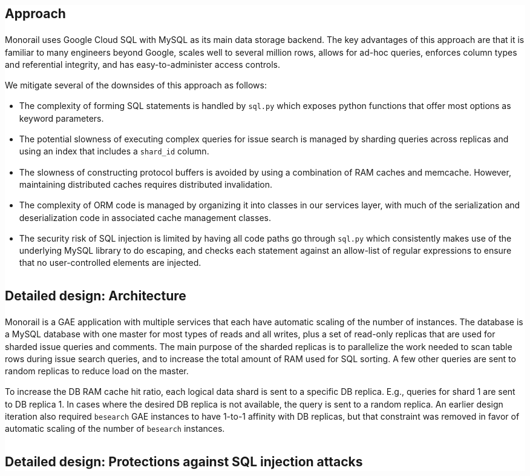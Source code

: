 ## Approach

Monorail uses Google Cloud SQL with MySQL as its main data storage
backend.  The key advantages of this approach are that it is familiar
to many engineers beyond Google, scales well to several million rows,
allows for ad-hoc queries, enforces column types and referential
integrity, and has easy-to-administer access controls.

We mitigate several of the downsides of this approach as follows:

*  The complexity of forming SQL statements is handled by `sql.py`
   which exposes python functions that offer most options as keyword
   parameters.

*  The potential slowness of executing complex queries for issue search
   is managed by sharding queries across replicas and using an index
   that includes a `shard_id` column.

*  The slowness of constructing protocol buffers is avoided by using a
   combination of RAM caches and memcache.  However, maintaining
   distributed caches requires distributed invalidation.

*  The complexity of ORM code is managed by organizing it into classes
   in our services layer, with much of the serialization and
   deserialization code in associated cache management classes.

*  The security risk of SQL injection is limited by having all code
   paths go through `sql.py` which consistently makes use of the
   underlying MySQL library to do escaping, and checks each statement
   against an allow-list of regular expressions to ensure that no
   user-controlled elements are injected.

## Detailed design: Architecture

Monorail is a GAE application with multiple services that each have
automatic scaling of the number of instances.  The database is a MySQL
database with one master for most types of reads and all writes, plus
a set of read-only replicas that are used for sharded issue queries
and comments.  The main purpose of the sharded replicas is to
parallelize the work needed to scan table rows during issue search
queries, and to increase the total amount of RAM used for SQL sorting.
A few other queries are sent to random replicas to reduce load on the
master.

To increase the DB RAM cache hit ratio, each logical data shard is
sent to a specific DB replica.  E.g., queries for shard 1 are sent to
DB replica 1.  In cases where the desired DB replica is not available,
the query is sent to a random replica.  An earlier design iteration
also required `besearch` GAE instances to have 1-to-1 affinity with DB
replicas, but that constraint was removed in favor of automatic
scaling of the number of `besearch` instances.

## Detailed design: Protections against SQL injection attacks
